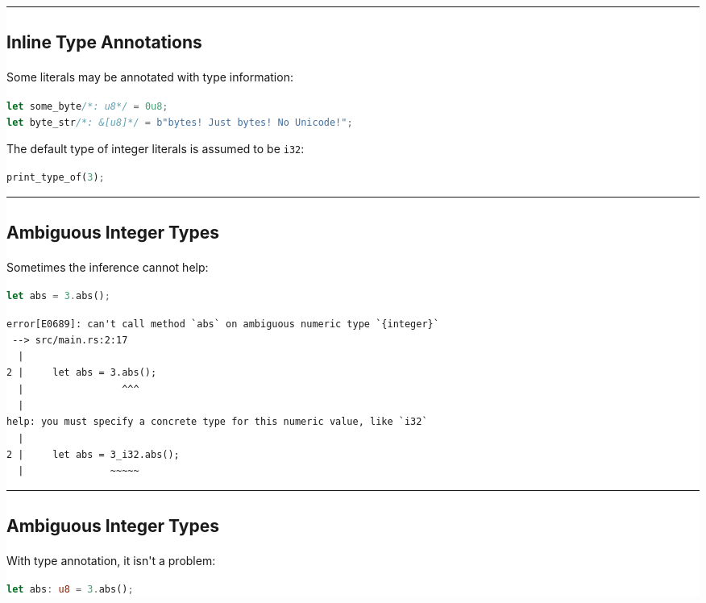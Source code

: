 

---

## Inline Type Annotations

Some literals may be annotated with type information:

````rust tag:playground-button playground-wrap:main
let some_byte/*: u8*/ = 0u8;
let byte_str/*: &[u8]*/ = b"bytes! Just bytes! No Unicode!";
````

The default type of integer literals is assumed to be `i32`:

````rust tag:playground-button playground-before:$"fn print_type_of<T>(_: T) { println!("{}", std::any::type_name::<T>()) }fn main() {"$ playground-after:$"}"$
print_type_of(3);
````

---

## Ambiguous Integer Types

Sometimes the inference cannot help:

````rust tag:playground-button playground-wrap:main
let abs = 3.abs();
````

<div data-marpit-fragment>

````
error[E0689]: can't call method `abs` on ambiguous numeric type `{integer}`
 --> src/main.rs:2:17
  |
2 |     let abs = 3.abs();
  |                 ^^^
  |
help: you must specify a concrete type for this numeric value, like `i32`
  |
2 |     let abs = 3_i32.abs();
  |               ~~~~~
````

</div>

---

## Ambiguous Integer Types

With type annotation, it isn't a problem:

````rust tag:playground-button playground-wrap:main
let abs: u8 = 3.abs();
````

<div data-marpit-fragment>
